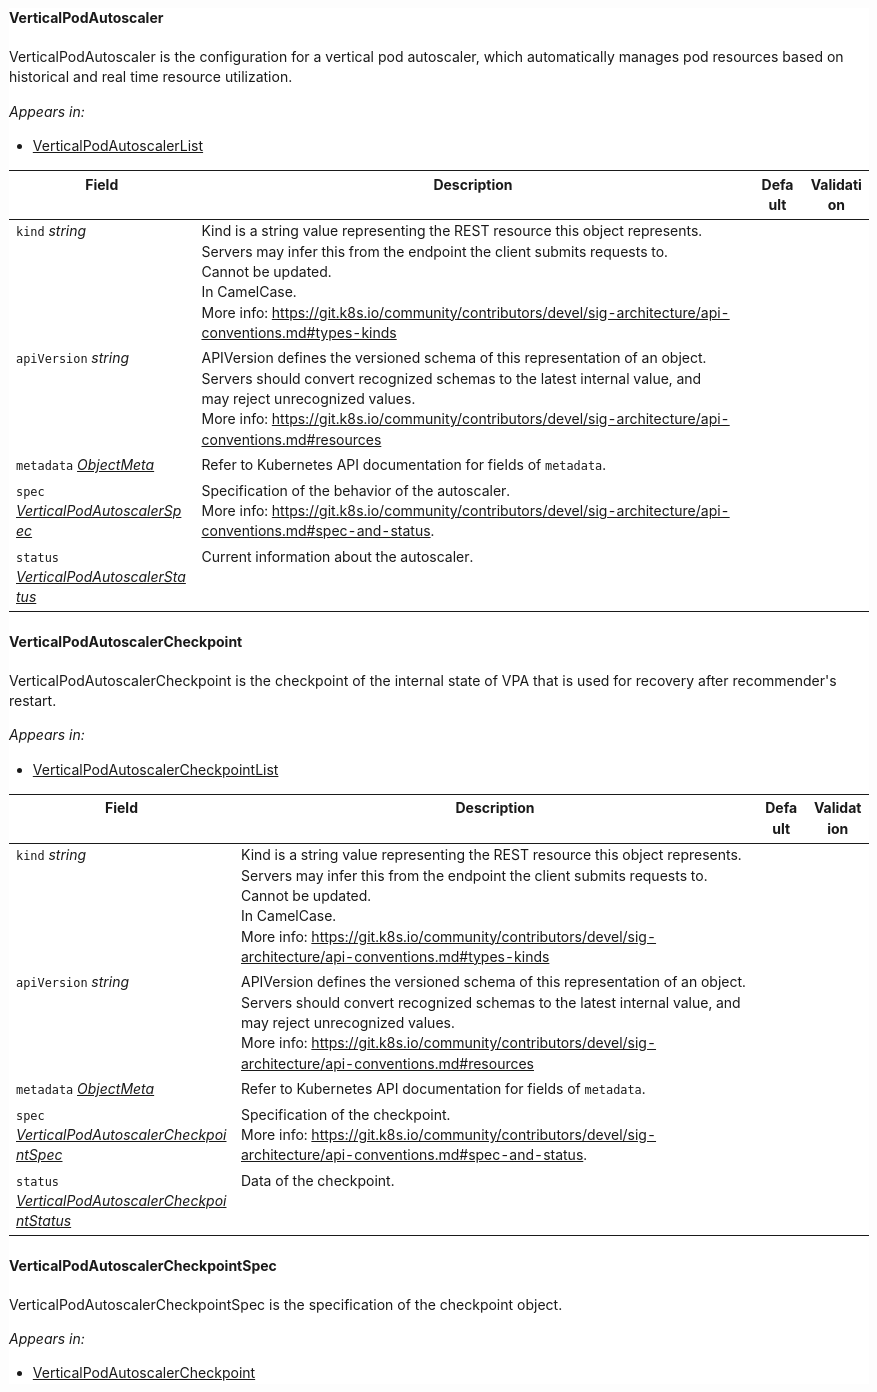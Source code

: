 
#### VerticalPodAutoscaler



VerticalPodAutoscaler is the configuration for a vertical pod
autoscaler, which automatically manages pod resources based on historical and
real time resource utilization.



_Appears in:_
- [VerticalPodAutoscalerList](#verticalpodautoscalerlist)

| Field | Description | Default | Validation |
| --- | --- | --- | --- |
| `kind` _string_ | Kind is a string value representing the REST resource this object represents.<br />Servers may infer this from the endpoint the client submits requests to.<br />Cannot be updated.<br />In CamelCase.<br />More info: https://git.k8s.io/community/contributors/devel/sig-architecture/api-conventions.md#types-kinds |  |  |
| `apiVersion` _string_ | APIVersion defines the versioned schema of this representation of an object.<br />Servers should convert recognized schemas to the latest internal value, and<br />may reject unrecognized values.<br />More info: https://git.k8s.io/community/contributors/devel/sig-architecture/api-conventions.md#resources |  |  |
| `metadata` _[ObjectMeta](https://kubernetes.io/docs/reference/generated/kubernetes-api/v/#objectmeta-v1-meta)_ | Refer to Kubernetes API documentation for fields of `metadata`. |  |  |
| `spec` _[VerticalPodAutoscalerSpec](#verticalpodautoscalerspec)_ | Specification of the behavior of the autoscaler.<br />More info: https://git.k8s.io/community/contributors/devel/sig-architecture/api-conventions.md#spec-and-status. |  |  |
| `status` _[VerticalPodAutoscalerStatus](#verticalpodautoscalerstatus)_ | Current information about the autoscaler. |  |  |


#### VerticalPodAutoscalerCheckpoint



VerticalPodAutoscalerCheckpoint is the checkpoint of the internal state of VPA that
is used for recovery after recommender's restart.



_Appears in:_
- [VerticalPodAutoscalerCheckpointList](#verticalpodautoscalercheckpointlist)

| Field | Description | Default | Validation |
| --- | --- | --- | --- |
| `kind` _string_ | Kind is a string value representing the REST resource this object represents.<br />Servers may infer this from the endpoint the client submits requests to.<br />Cannot be updated.<br />In CamelCase.<br />More info: https://git.k8s.io/community/contributors/devel/sig-architecture/api-conventions.md#types-kinds |  |  |
| `apiVersion` _string_ | APIVersion defines the versioned schema of this representation of an object.<br />Servers should convert recognized schemas to the latest internal value, and<br />may reject unrecognized values.<br />More info: https://git.k8s.io/community/contributors/devel/sig-architecture/api-conventions.md#resources |  |  |
| `metadata` _[ObjectMeta](https://kubernetes.io/docs/reference/generated/kubernetes-api/v/#objectmeta-v1-meta)_ | Refer to Kubernetes API documentation for fields of `metadata`. |  |  |
| `spec` _[VerticalPodAutoscalerCheckpointSpec](#verticalpodautoscalercheckpointspec)_ | Specification of the checkpoint.<br />More info: https://git.k8s.io/community/contributors/devel/sig-architecture/api-conventions.md#spec-and-status. |  |  |
| `status` _[VerticalPodAutoscalerCheckpointStatus](#verticalpodautoscalercheckpointstatus)_ | Data of the checkpoint. |  |  |




#### VerticalPodAutoscalerCheckpointSpec



VerticalPodAutoscalerCheckpointSpec is the specification of the checkpoint object.



_Appears in:_
- [VerticalPodAutoscalerCheckpoint](#verticalpodautoscalercheckpoint)
